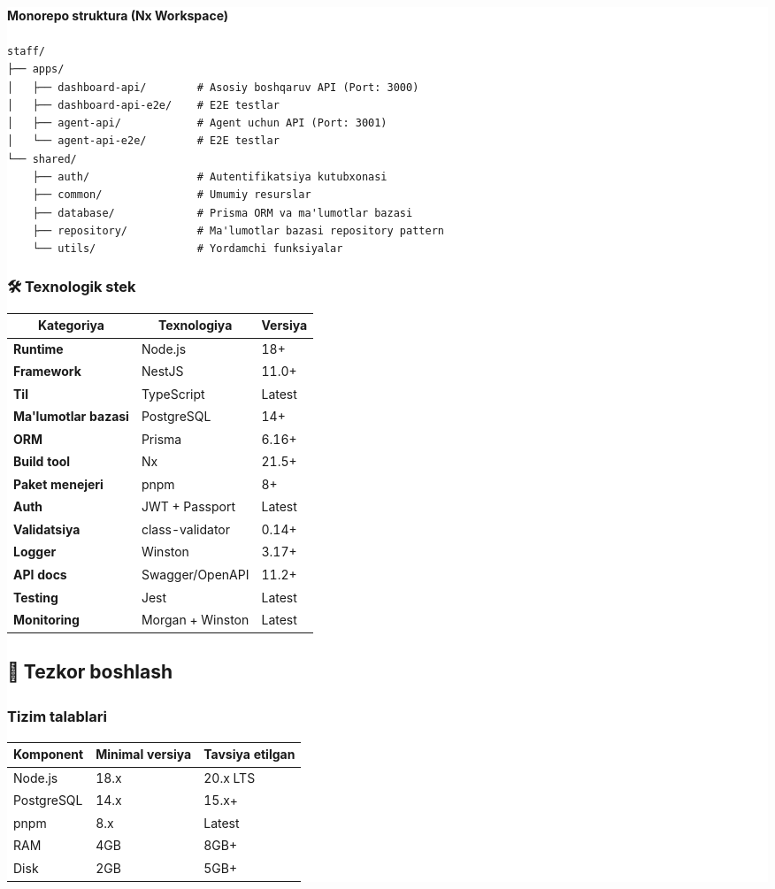 #### Monorepo struktura (Nx Workspace)
```
staff/
├── apps/
│   ├── dashboard-api/        # Asosiy boshqaruv API (Port: 3000)
│   ├── dashboard-api-e2e/    # E2E testlar
│   ├── agent-api/            # Agent uchun API (Port: 3001)
│   └── agent-api-e2e/        # E2E testlar
└── shared/
    ├── auth/                 # Autentifikatsiya kutubxonasi
    ├── common/               # Umumiy resurslar
    ├── database/             # Prisma ORM va ma'lumotlar bazasi
    ├── repository/           # Ma'lumotlar bazasi repository pattern
    └── utils/                # Yordamchi funksiyalar
```

### 🛠️ Texnologik stek

| Kategoriya | Texnologiya | Versiya |
|-----------|-------------|---------|
| **Runtime** | Node.js | 18+ |
| **Framework** | NestJS | 11.0+ |
| **Til** | TypeScript | Latest |
| **Ma'lumotlar bazasi** | PostgreSQL | 14+ |
| **ORM** | Prisma | 6.16+ |
| **Build tool** | Nx | 21.5+ |
| **Paket menejeri** | pnpm | 8+ |
| **Auth** | JWT + Passport | Latest |
| **Validatsiya** | class-validator | 0.14+ |
| **Logger** | Winston | 3.17+ |
| **API docs** | Swagger/OpenAPI | 11.2+ |
| **Testing** | Jest | Latest |
| **Monitoring** | Morgan + Winston | Latest |

## 🚀 Tezkor boshlash

### Tizim talablari

| Komponent | Minimal versiya | Tavsiya etilgan |
|-----------|----------------|-----------------|
| Node.js | 18.x | 20.x LTS |
| PostgreSQL | 14.x | 15.x+ |
| pnpm | 8.x | Latest |
| RAM | 4GB | 8GB+ |
| Disk | 2GB | 5GB+ |
